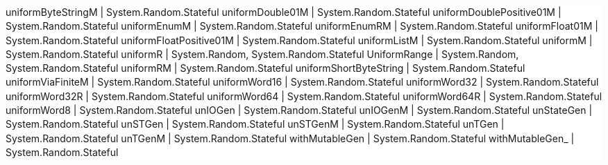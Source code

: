 uniformByteStringM | System.Random.Stateful
uniformDouble01M | System.Random.Stateful
uniformDoublePositive01M | System.Random.Stateful
uniformEnumM | System.Random.Stateful
uniformEnumRM | System.Random.Stateful
uniformFloat01M | System.Random.Stateful
uniformFloatPositive01M | System.Random.Stateful
uniformListM | System.Random.Stateful
uniformM | System.Random.Stateful
uniformR | System.Random, System.Random.Stateful
UniformRange | System.Random, System.Random.Stateful
uniformRM | System.Random.Stateful
uniformShortByteString | System.Random.Stateful
uniformViaFiniteM | System.Random.Stateful
uniformWord16 | System.Random.Stateful
uniformWord32 | System.Random.Stateful
uniformWord32R | System.Random.Stateful
uniformWord64 | System.Random.Stateful
uniformWord64R | System.Random.Stateful
uniformWord8 | System.Random.Stateful
unIOGen | System.Random.Stateful
unIOGenM | System.Random.Stateful
unStateGen | System.Random.Stateful
unSTGen | System.Random.Stateful
unSTGenM | System.Random.Stateful
unTGen | System.Random.Stateful
unTGenM | System.Random.Stateful
withMutableGen | System.Random.Stateful
withMutableGen_ | System.Random.Stateful


